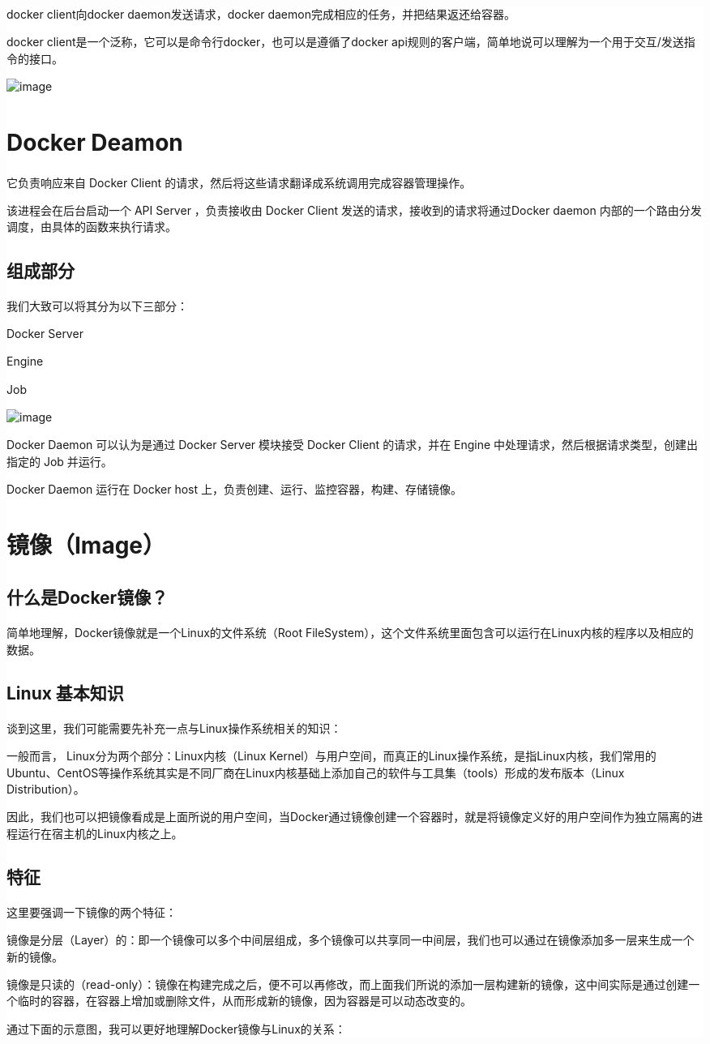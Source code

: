 docker client向docker daemon发送请求，docker daemon完成相应的任务，并把结果返还给容器。

docker client是一个泛称，它可以是命令行docker，也可以是遵循了docker api规则的客户端，简单地说可以理解为一个用于交互/发送指令的接口。

![image](https://user-images.githubusercontent.com/18375710/71565903-f688d600-2aed-11ea-9042-0e1408aec9bb.png)

# Docker Deamon

它负责响应来自 Docker Client 的请求，然后将这些请求翻译成系统调用完成容器管理操作。

该进程会在后台启动一个 API Server ，负责接收由 Docker Client 发送的请求，接收到的请求将通过Docker daemon 内部的一个路由分发调度，由具体的函数来执行请求。

## 组成部分

我们大致可以将其分为以下三部分：

Docker Server

Engine

Job

![image](https://user-images.githubusercontent.com/18375710/71565680-377feb00-2aec-11ea-8929-33fb8c020aa7.png)

Docker Daemon 可以认为是通过 Docker Server 模块接受 Docker Client 的请求，并在 Engine 中处理请求，然后根据请求类型，创建出指定的 Job 并运行。 

Docker Daemon 运行在 Docker host 上，负责创建、运行、监控容器，构建、存储镜像。

# 镜像（Image）

## 什么是Docker镜像？

简单地理解，Docker镜像就是一个Linux的文件系统（Root FileSystem），这个文件系统里面包含可以运行在Linux内核的程序以及相应的数据。

## Linux 基本知识

谈到这里，我们可能需要先补充一点与Linux操作系统相关的知识：

一般而言， Linux分为两个部分：Linux内核（Linux Kernel）与用户空间，而真正的Linux操作系统，是指Linux内核，我们常用的Ubuntu、CentOS等操作系统其实是不同厂商在Linux内核基础上添加自己的软件与工具集（tools）形成的发布版本（Linux Distribution）。

因此，我们也可以把镜像看成是上面所说的用户空间，当Docker通过镜像创建一个容器时，就是将镜像定义好的用户空间作为独立隔离的进程运行在宿主机的Linux内核之上。

## 特征

这里要强调一下镜像的两个特征：

镜像是分层（Layer）的：即一个镜像可以多个中间层组成，多个镜像可以共享同一中间层，我们也可以通过在镜像添加多一层来生成一个新的镜像。

镜像是只读的（read-only）：镜像在构建完成之后，便不可以再修改，而上面我们所说的添加一层构建新的镜像，这中间实际是通过创建一个临时的容器，在容器上增加或删除文件，从而形成新的镜像，因为容器是可以动态改变的。

通过下面的示意图，我可以更好地理解Docker镜像与Linux的关系：
